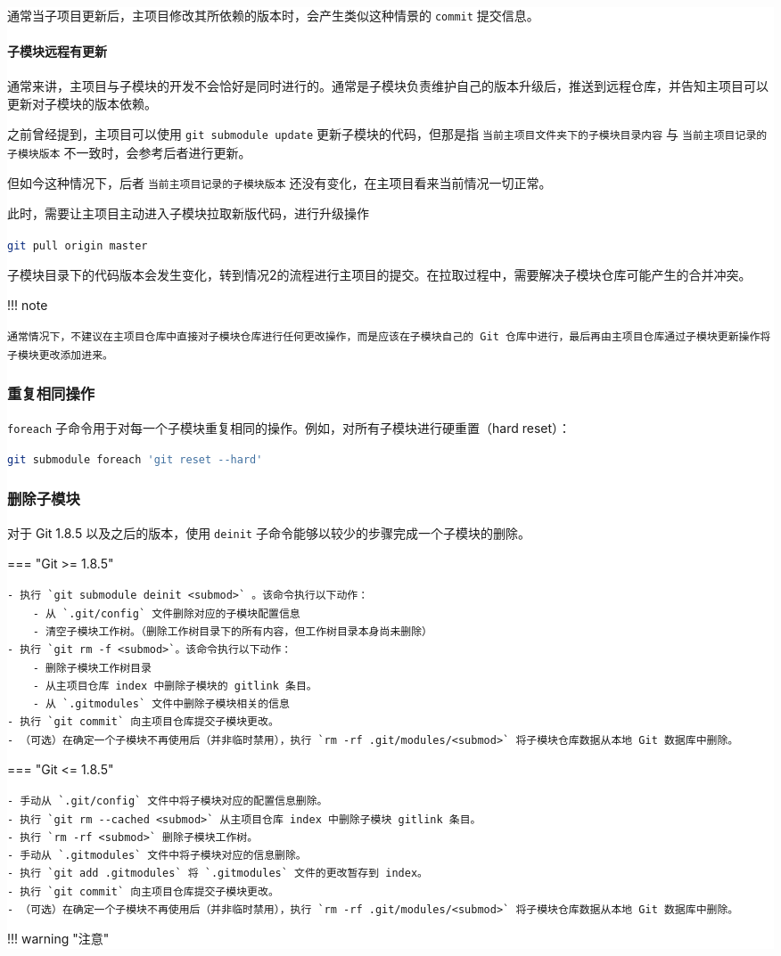 通常当子项目更新后，主项目修改其所依赖的版本时，会产生类似这种情景的 `commit` 提交信息。

#### 子模块远程有更新

通常来讲，主项目与子模块的开发不会恰好是同时进行的。通常是子模块负责维护自己的版本升级后，推送到远程仓库，并告知主项目可以更新对子模块的版本依赖。

之前曾经提到，主项目可以使用 `git submodule update` 更新子模块的代码，但那是指 `当前主项目文件夹下的子模块目录内容` 与 `当前主项目记录的子模块版本` 不一致时，会参考后者进行更新。

但如今这种情况下，后者 `当前主项目记录的子模块版本` 还没有变化，在主项目看来当前情况一切正常。

此时，需要让主项目主动进入子模块拉取新版代码，进行升级操作

```bash
git pull origin master
```

子模块目录下的代码版本会发生变化，转到情况2的流程进行主项目的提交。在拉取过程中，需要解决子模块仓库可能产生的合并冲突。

!!! note

    通常情况下，不建议在主项目仓库中直接对子模块仓库进行任何更改操作，而是应该在子模块自己的 Git 仓库中进行，最后再由主项目仓库通过子模块更新操作将子模块更改添加进来。

### 重复相同操作

`foreach` 子命令用于对每一个子模块重复相同的操作。例如，对所有子模块进行硬重置（hard reset）：

```bash
git submodule foreach 'git reset --hard'
```

### 删除子模块

对于 Git 1.8.5 以及之后的版本，使用 `deinit` 子命令能够以较少的步骤完成一个子模块的删除。

=== "Git >= 1.8.5"

    - 执行 `git submodule deinit <submod>` 。该命令执行以下动作：
        - 从 `.git/config` 文件删除对应的子模块配置信息
        - 清空子模块工作树。（删除工作树目录下的所有内容，但工作树目录本身尚未删除）
    - 执行 `git rm -f <submod>`。该命令执行以下动作：
        - 删除子模块工作树目录
        - 从主项目仓库 index 中删除子模块的 gitlink 条目。
        - 从 `.gitmodules` 文件中删除子模块相关的信息
    - 执行 `git commit` 向主项目仓库提交子模块更改。
    - （可选）在确定一个子模块不再使用后（并非临时禁用），执行 `rm -rf .git/modules/<submod>` 将子模块仓库数据从本地 Git 数据库中删除。

=== "Git <= 1.8.5"

    - 手动从 `.git/config` 文件中将子模块对应的配置信息删除。
    - 执行 `git rm --cached <submod>` 从主项目仓库 index 中删除子模块 gitlink 条目。
    - 执行 `rm -rf <submod>` 删除子模块工作树。
    - 手动从 `.gitmodules` 文件中将子模块对应的信息删除。
    - 执行 `git add .gitmodules` 将 `.gitmodules` 文件的更改暂存到 index。
    - 执行 `git commit` 向主项目仓库提交子模块更改。
    - （可选）在确定一个子模块不再使用后（并非临时禁用），执行 `rm -rf .git/modules/<submod>` 将子模块仓库数据从本地 Git 数据库中删除。

!!! warning "注意"
